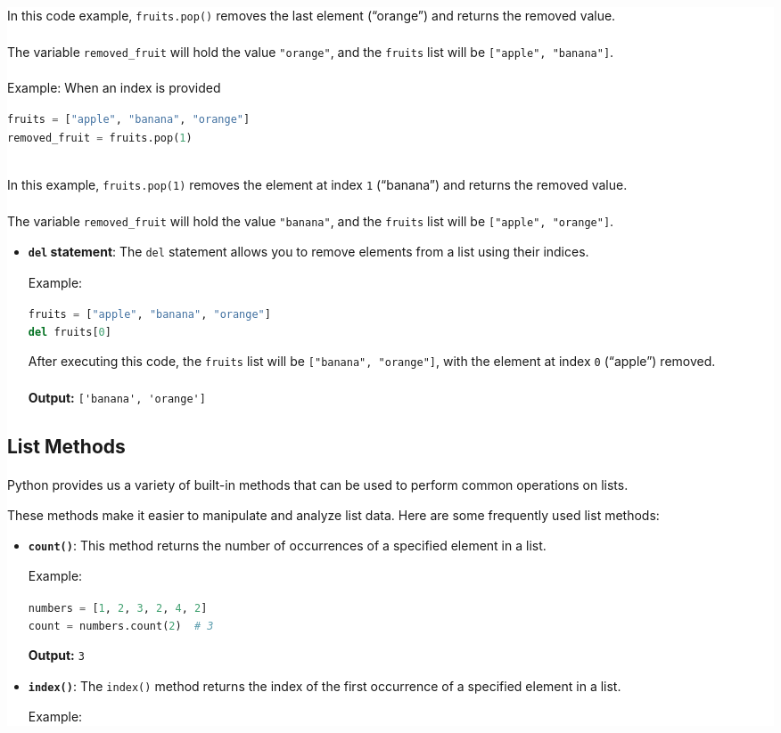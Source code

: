    In this code example, `fruits.pop()` removes the last element (“orange”) and returns the removed value. \
  \
  The variable `removed_fruit` will hold the value `"orange"`, and the `fruits` list will be `["apple", "banana"]`.\
  \
    Example: When an index is provided

  ```python
  fruits = ["apple", "banana", "orange"]
  removed_fruit = fruits.pop(1)
  ```

  \
  In this example, `fruits.pop(1)` removes the element at index `1` (“banana”) and returns the removed value. \
  \
  The variable `removed_fruit` will hold the value `"banana"`, and the `fruits` list will be `["apple", "orange"]`.
* **`del` statement**: The `del` statement allows you to remove elements from a list using their indices.

    Example:

  ```python
  fruits = ["apple", "banana", "orange"]
  del fruits[0]
  ```

   After executing this code, the `fruits` list will be `["banana", "orange"]`, with the element at index `0` (“apple”) removed.\
  \
  **Output:** `['banana', 'orange']`

## **List Methods**

Python provides us a variety of built-in methods that can be used to perform common operations on lists. 

These methods make it easier to manipulate and analyze list data. Here are some frequently used list methods:

* **`count()`**: This method returns the number of occurrences of a specified element in a list.

    Example:

  ```python
  numbers = [1, 2, 3, 2, 4, 2]
  count = numbers.count(2)  # 3
  ```

  **Output:** `3`
* **`index()`**: The `index()` method returns the index of the first occurrence of a specified element in a list.

    Example:
